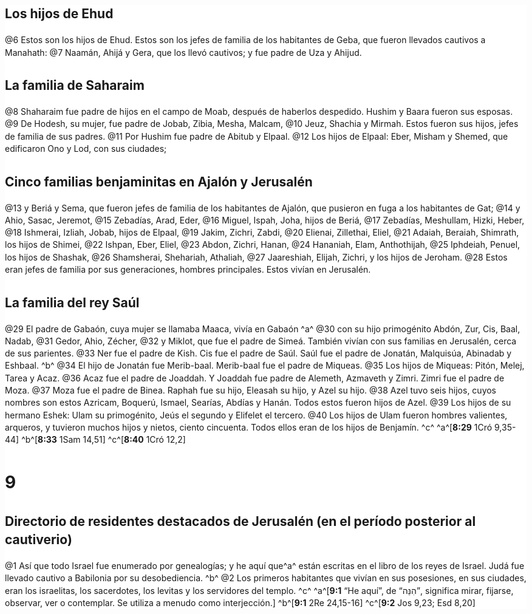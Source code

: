 ## Los hijos de Ehud
@6 Estos son los hijos de Ehud. Estos son los jefes de familia de los habitantes de Geba, que fueron llevados cautivos a Manahath: @7 Naamán, Ahijá y Gera, que los llevó cautivos; y fue padre de Uza y Ahijud.

## La familia de Saharaim
@8 Shaharaim fue padre de hijos en el campo de Moab, después de haberlos despedido. Hushim y Baara fueron sus esposas. @9 De Hodesh, su mujer, fue padre de Jobab, Zibia, Mesha, Malcam, @10 Jeuz, Shachia y Mirmah. Estos fueron sus hijos, jefes de familia de sus padres. @11 Por Hushim fue padre de Abitub y Elpaal. @12 Los hijos de Elpaal: Eber, Misham y Shemed, que edificaron Ono y Lod, con sus ciudades;

## Cinco familias benjaminitas en Ajalón y Jerusalén
@13 y Beriá y Sema, que fueron jefes de familia de los habitantes de Ajalón, que pusieron en fuga a los habitantes de Gat; @14 y Ahio, Sasac, Jeremot, @15 Zebadías, Arad, Eder, @16 Miguel, Ispah, Joha, hijos de Beriá, @17 Zebadías, Meshullam, Hizki, Heber, @18 Ishmerai, Izliah, Jobab, hijos de Elpaal, @19 Jakim, Zichri, Zabdi, @20 Elienai, Zillethai, Eliel, @21 Adaiah, Beraiah, Shimrath, los hijos de Shimei, @22 Ishpan, Eber, Eliel, @23 Abdon, Zichri, Hanan, @24 Hananiah, Elam, Anthothijah, @25 Iphdeiah, Penuel, los hijos de Shashak, @26 Shamsherai, Shehariah, Athaliah, @27 Jaareshiah, Elijah, Zichri, y los hijos de Jeroham. @28 Estos eran jefes de familia por sus generaciones, hombres principales. Estos vivían en Jerusalén.

## La familia del rey Saúl
@29 El padre de Gabaón, cuya mujer se llamaba Maaca, vivía en Gabaón ^a^ @30 con su hijo primogénito Abdón, Zur, Cis, Baal, Nadab, @31 Gedor, Ahio, Zécher, @32 y Miklot, que fue el padre de Simeá. También vivían con sus familias en Jerusalén, cerca de sus parientes. @33 Ner fue el padre de Kish. Cis fue el padre de Saúl. Saúl fue el padre de Jonatán, Malquisúa, Abinadab y Eshbaal. ^b^ @34 El hijo de Jonatán fue Merib-baal. Merib-baal fue el padre de Miqueas. @35 Los hijos de Miqueas: Pitón, Melej, Tarea y Acaz. @36 Acaz fue el padre de Joaddah. Y Joaddah fue padre de Alemeth, Azmaveth y Zimri. Zimri fue el padre de Moza. @37 Moza fue el padre de Binea. Raphah fue su hijo, Eleasah su hijo, y Azel su hijo. @38 Azel tuvo seis hijos, cuyos nombres son estos Azricam, Boquerú, Ismael, Searías, Abdías y Hanán. Todos estos fueron hijos de Azel. @39 Los hijos de su hermano Eshek: Ulam su primogénito, Jeús el segundo y Elifelet el tercero. @40 Los hijos de Ulam fueron hombres valientes, arqueros, y tuvieron muchos hijos y nietos, ciento cincuenta. Todos ellos eran de los hijos de Benjamín. ^c^
^a^[**8:29** 1Cró 9,35-44] ^b^[**8:33** 1Sam 14,51] ^c^[**8:40** 1Cró 12,2]

# 9
## Directorio de residentes destacados de Jerusalén (en el período posterior al cautiverio)
@1 Así que todo Israel fue enumerado por genealogías; y he aquí que^a^ están escritas en el libro de los reyes de Israel. Judá fue llevado cautivo a Babilonia por su desobediencia. ^b^ @2 Los primeros habitantes que vivían en sus posesiones, en sus ciudades, eran los israelitas, los sacerdotes, los levitas y los servidores del templo. ^c^
^a^[**9:1** “He aquí”, de “הִנֵּה”, significa mirar, fijarse, observar, ver o contemplar. Se utiliza a menudo como interjección.] ^b^[**9:1** 2Re 24,15-16] ^c^[**9:2** Jos 9,23; Esd 8,20]
